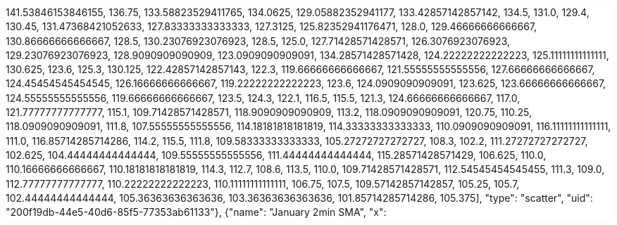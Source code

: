 141.53846153846155, 136.75, 133.58823529411765, 134.0625, 129.05882352941177, 133.42857142857142, 134.5, 131.0, 129.4, 130.45, 131.47368421052633, 127.83333333333333, 127.3125, 125.82352941176471, 128.0, 129.46666666666667, 130.86666666666667, 128.5, 130.23076923076923, 128.5, 125.0, 127.71428571428571, 126.3076923076923, 129.23076923076923, 128.9090909090909, 123.0909090909091, 134.28571428571428, 124.22222222222223, 125.11111111111111, 130.625, 123.6, 125.3, 130.125, 122.42857142857143, 122.3, 119.66666666666667, 121.55555555555556, 127.66666666666667, 124.45454545454545, 126.16666666666667, 119.22222222222223, 123.6, 124.0909090909091, 123.625, 123.66666666666667, 124.55555555555556, 119.66666666666667, 123.5, 124.3, 122.1, 116.5, 115.5, 121.3, 124.66666666666667, 117.0, 121.77777777777777, 115.1, 109.71428571428571, 118.9090909090909, 113.2, 118.0909090909091, 120.75, 110.25, 118.0909090909091, 111.8, 107.55555555555556, 114.18181818181819, 114.33333333333333, 110.0909090909091, 116.11111111111111, 111.0, 116.85714285714286, 114.2, 115.5, 111.8, 109.58333333333333, 105.27272727272727, 108.3, 102.2, 111.27272727272727, 102.625, 104.44444444444444, 109.55555555555556, 111.44444444444444, 115.28571428571429, 106.625, 110.0, 110.16666666666667, 110.18181818181819, 114.3, 112.7, 108.6, 113.5, 110.0, 109.71428571428571, 112.54545454545455, 111.3, 109.0, 112.77777777777777, 110.22222222222223, 110.11111111111111, 106.75, 107.5, 109.57142857142857, 105.25, 105.7, 102.44444444444444, 105.36363636363636, 103.36363636363636, 101.85714285714286, 105.375], "type": "scatter", "uid": "200f19db-44e5-40d6-85f5-77353ab61133"}, {"name": "January 2min SMA", "x":